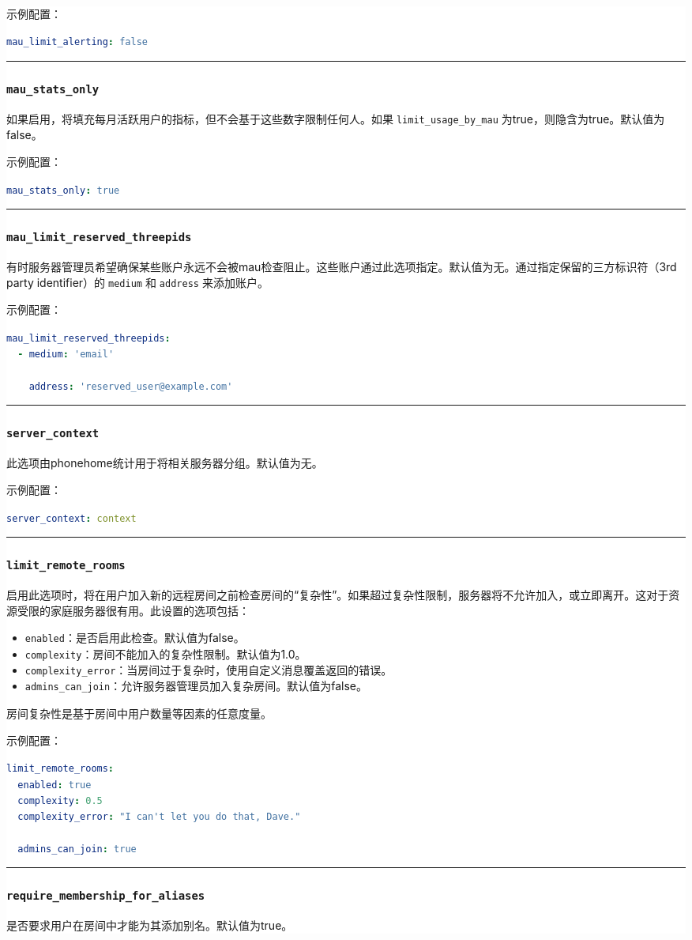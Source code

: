 示例配置：

```yaml
mau_limit_alerting: false
```
---
### `mau_stats_only`
如果启用，将填充每月活跃用户的指标，但不会基于这些数字限制任何人。如果 `limit_usage_by_mau` 为true，则隐含为true。默认值为false。

示例配置：

```yaml
mau_stats_only: true
```
---
### `mau_limit_reserved_threepids`
有时服务器管理员希望确保某些账户永远不会被mau检查阻止。这些账户通过此选项指定。默认值为无。通过指定保留的三方标识符（3rd party identifier）的 `medium` 和 `address` 来添加账户。

示例配置：

```yaml
mau_limit_reserved_threepids:
  - medium: 'email'

    address: 'reserved_user@example.com'

```
---
### `server_context`
此选项由phonehome统计用于将相关服务器分组。默认值为无。

示例配置：

```yaml
server_context: context
```
---
### `limit_remote_rooms`
启用此选项时，将在用户加入新的远程房间之前检查房间的“复杂性”。如果超过复杂性限制，服务器将不允许加入，或立即离开。这对于资源受限的家庭服务器很有用。此设置的选项包括：

* `enabled`：是否启用此检查。默认值为false。
* `complexity`：房间不能加入的复杂性限制。默认值为1.0。
* `complexity_error`：当房间过于复杂时，使用自定义消息覆盖返回的错误。
* `admins_can_join`：允许服务器管理员加入复杂房间。默认值为false。

房间复杂性是基于房间中用户数量等因素的任意度量。

示例配置：

```yaml
limit_remote_rooms:
  enabled: true
  complexity: 0.5
  complexity_error: "I can't let you do that, Dave."

  admins_can_join: true
```
---
### `require_membership_for_aliases`
是否要求用户在房间中才能为其添加别名。默认值为true。
